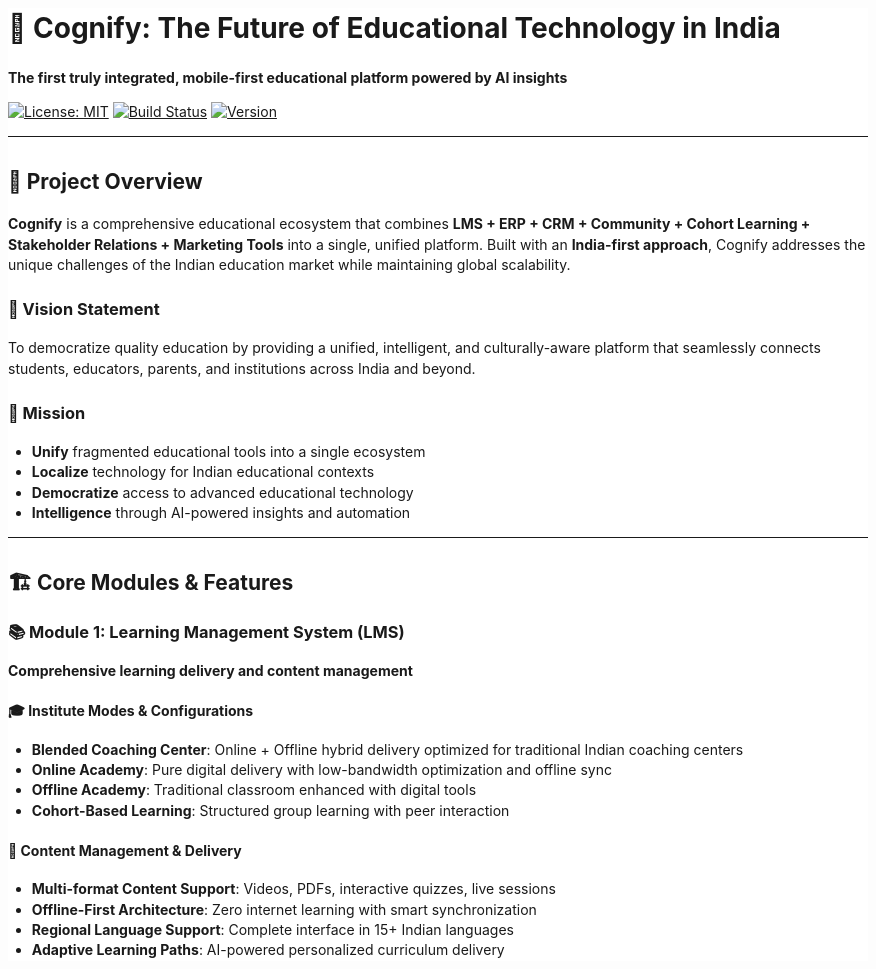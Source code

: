 # 🧠 Cognify: The Future of Educational Technology in India

**The first truly integrated, mobile-first educational platform powered by AI insights**

[![License: MIT](https://img.shields.io/badge/License-MIT-yellow.svg)](https://opensource.org/licenses/MIT)
[![Build Status](https://img.shields.io/badge/build-passing-brightgreen.svg)](https://github.com/your-username/cognify)
[![Version](https://img.shields.io/badge/version-1.0.0-blue.svg)](https://github.com/your-username/cognify)

---

## 🎯 Project Overview

**Cognify** is a comprehensive educational ecosystem that combines **LMS + ERP + CRM + Community + Cohort Learning + Stakeholder Relations + Marketing Tools** into a single, unified platform. Built with an **India-first approach**, Cognify addresses the unique challenges of the Indian education market while maintaining global scalability.

### 🌟 Vision Statement
To democratize quality education by providing a unified, intelligent, and culturally-aware platform that seamlessly connects students, educators, parents, and institutions across India and beyond.

### 🚀 Mission
- **Unify** fragmented educational tools into a single ecosystem
- **Localize** technology for Indian educational contexts
- **Democratize** access to advanced educational technology
- **Intelligence** through AI-powered insights and automation

---

## 🏗️ Core Modules & Features

### 📚 Module 1: Learning Management System (LMS)
**Comprehensive learning delivery and content management**

#### 🎓 Institute Modes & Configurations
- **Blended Coaching Center**: Online + Offline hybrid delivery optimized for traditional Indian coaching centers
- **Online Academy**: Pure digital delivery with low-bandwidth optimization and offline sync
- **Offline Academy**: Traditional classroom enhanced with digital tools
- **Cohort-Based Learning**: Structured group learning with peer interaction

#### 📖 Content Management & Delivery
- **Multi-format Content Support**: Videos, PDFs, interactive quizzes, live sessions
- **Offline-First Architecture**: Zero internet learning with smart synchronization
- **Regional Language Support**: Complete interface in 15+ Indian languages
- **Adaptive Learning Paths**: AI-powered personalized curriculum delivery
